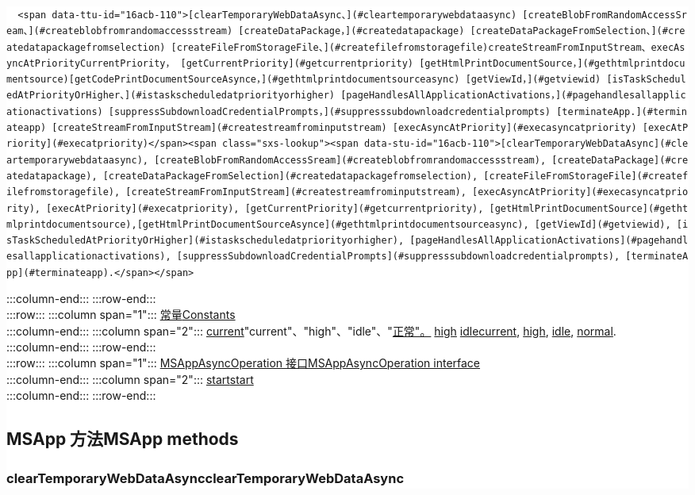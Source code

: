       <span data-ttu-id="16acb-110">[clearTemporaryWebDataAsync、](#cleartemporarywebdataasync) [createBlobFromRandomAccessSream、](#createblobfromrandomaccessstream) [createDataPackage，](#createdatapackage) [createDataPackageFromSelection、](#createdatapackagefromselection) [createFileFromStorageFile、](#createfilefromstoragefile)createStreamFromInputStream、execAsyncAtPriorityCurrentPriority， [getCurrentPriority](#getcurrentpriority) [getHtmlPrintDocumentSource，](#gethtmlprintdocumentsource)[getCodePrintDocumentSourceAsynce，](#gethtmlprintdocumentsourceasync) [getViewId，](#getviewid) [isTaskScheduledAtPriorityOrHigher、](#istaskscheduledatpriorityorhigher) [pageHandlesAllApplicationActivations，](#pagehandlesallapplicationactivations) [suppressSubdownloadCredentialPrompts，](#suppresssubdownloadcredentialprompts) [terminateApp.](#terminateapp) [createStreamFromInputStream](#createstreamfrominputstream) [execAsyncAtPriority](#execasyncatpriority) [execAtPriority](#execatpriority)</span><span class="sxs-lookup"><span data-stu-id="16acb-110">[clearTemporaryWebDataAsync](#cleartemporarywebdataasync), [createBlobFromRandomAccessSream](#createblobfromrandomaccessstream), [createDataPackage](#createdatapackage), [createDataPackageFromSelection](#createdatapackagefromselection), [createFileFromStorageFile](#createfilefromstoragefile), [createStreamFromInputStream](#createstreamfrominputstream), [execAsyncAtPriority](#execasyncatpriority), [execAtPriority](#execatpriority), [getCurrentPriority](#getcurrentpriority), [getHtmlPrintDocumentSource](#gethtmlprintdocumentsource),[getHtmlPrintDocumentSourceAsynce](#gethtmlprintdocumentsourceasync), [getViewId](#getviewid), [isTaskScheduledAtPriorityOrHigher](#istaskscheduledatpriorityorhigher), [pageHandlesAllApplicationActivations](#pagehandlesallapplicationactivations), [suppressSubdownloadCredentialPrompts](#suppresssubdownloadcredentialprompts), [terminateApp](#terminateapp).</span></span>  
   :::column-end:::
:::row-end:::  
:::row:::
   :::column span="1":::
      [<span data-ttu-id="16acb-111">常量</span><span class="sxs-lookup"><span data-stu-id="16acb-111">Constants</span></span>](#msapp-constants)  
   :::column-end:::
   :::column span="2":::
      <span data-ttu-id="16acb-112">[current](#current)"current"、"high"、"idle"、"[正常"。](#normal) [high](#high) [idle](#idle)</span><span class="sxs-lookup"><span data-stu-id="16acb-112">[current](#current), [high](#high), [idle](#idle), [normal](#normal).</span></span>  
   :::column-end:::
:::row-end:::  
:::row:::
   :::column span="1":::
      [<span data-ttu-id="16acb-113">MSAppAsyncOperation 接口</span><span class="sxs-lookup"><span data-stu-id="16acb-113">MSAppAsyncOperation interface</span></span>](#msappasyncoperation)  
   :::column-end:::
   :::column span="2":::
      [<span data-ttu-id="16acb-114">start</span><span class="sxs-lookup"><span data-stu-id="16acb-114">start</span></span>](#start)  
   :::column-end:::
:::row-end:::  

## <span data-ttu-id="16acb-115">MSApp 方法</span><span class="sxs-lookup"><span data-stu-id="16acb-115">MSApp methods</span></span>  

### <span data-ttu-id="16acb-116">clearTemporaryWebDataAsync</span><span class="sxs-lookup"><span data-stu-id="16acb-116">clearTemporaryWebDataAsync</span></span>  
